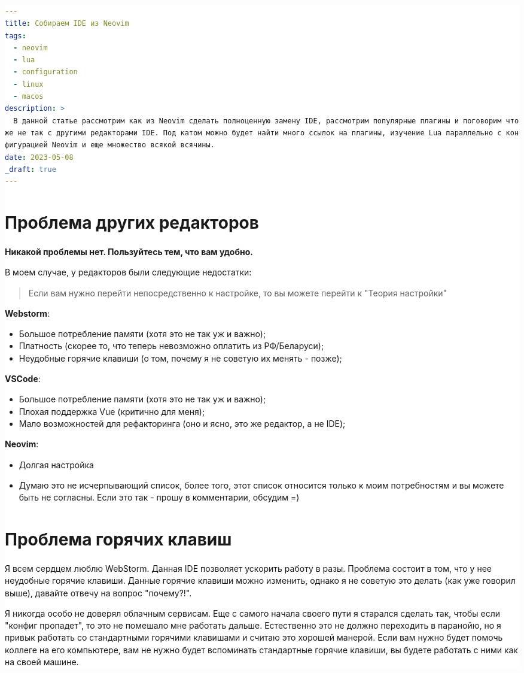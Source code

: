 ```yaml
---
title: Собираем IDE из Neovim
tags:
  - neovim
  - lua
  - configuration
  - linux
  - macos
description: >
  В данной статье рассмотрим как из Neovim сделать полноценную замену IDE, рассмотрим популярные плагины и поговорим что же не так с другими редакторами IDE. Под катом можно будет найти много ссылок на плагины, изучение Lua параллельно с конфигурацией Neovim и еще множество всякой всячины.
date: 2023-05-08
_draft: true
---
```


# Проблема других редакторов
**Никакой проблемы нет. Пользуйтесь тем, что вам удобно.**

В моем случае, у редакторов были следующие недостатки:

> Если вам нужно перейти непосредственно к настройке, то вы можете перейти к "Теория настройки"

**Webstorm**:
- Большое потребление памяти (хотя это не так уж и важно);
- Платность (скорее то, что теперь невозможно оплатить из РФ/Беларуси);
- Неудобные горячие клавиши (о том, почему я не советую их менять - позже);

**VSCode**:
- Большое потребление памяти (хотя это не так уж и важно);
- Плохая поддержка Vue (критично для меня);
- Мало возможностей для рефакторинга (оно и ясно, это же редактор, а не IDE);

**Neovim**:

- Долгая настройка

- Думаю это не исчерпывающий список, более того, этот список относится только к моим потребностям и вы можете быть не согласны. Если это так - прошу в комментарии, обсудим =)

# Проблема горячих клавиш
Я всем сердцем люблю WebStorm. Данная IDE позволяет ускорить работу в разы. Проблема состоит в том, что у нее неудобные горячие клавиши. Данные горячие клавиши можно изменить, однако я не советую это делать (как уже говорил выше), давайте отвечу на вопрос "почему?!".

Я никогда особо не доверял облачным сервисам. Еще с самого начала своего пути я старался сделать так, чтобы если "конфиг пропадет", то это не помешало мне работать дальше. Естественно это не должно переходить в паранойю, но я привык работать со стандартными горячими клавишами и считаю это хорошей манерой. Если вам нужно будет помочь коллеге на его компьютере, вам не нужно будет вспоминать стандартные горячие клавиши, вы будете работать с ними как на своей машине.
